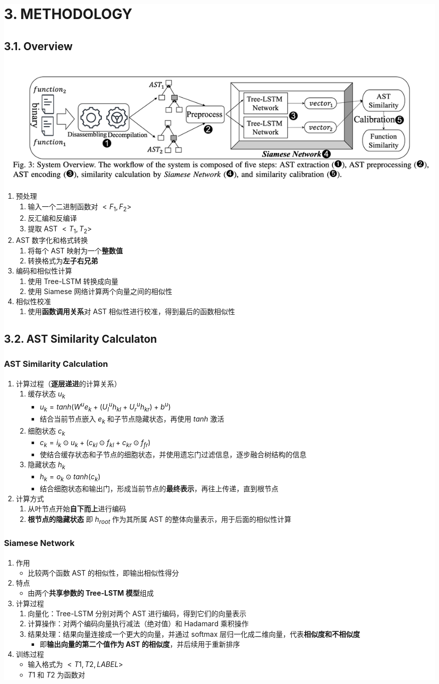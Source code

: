 
# 3. METHODOLOGY
## 3.1. Overview
![alt text](<images/2021_DSN_2021_Asteria: Deep Learning-based AST-Encoding for Cross-platform Binary Code Similarity Detection/img-2.png>)
1. 预处理
   1. 输入一个二进制函数对 $<F_1, F_2>$
   2. 反汇编和反编译
   3. 提取 AST $<T_1, T_2>$
2. AST 数字化和格式转换
   1. 将每个 AST 映射为一个**整数值**
   2. 转换格式为**左子右兄弟**
3. 编码和相似性计算
   1. 使用 Tree-LSTM 转换成向量
   2. 使用 Siamese 网络计算两个向量之间的相似性
4. 相似性校准
   1. 使用**函数调用关系**对 AST 相似性进行校准，得到最后的函数相似性


## 3.2. AST Similarity Calculaton
### AST Similarity Calculation
1. 计算过程（**逐层递进**的计算关系）
   1. 缓存状态 $u_k$
      -  $u_k = tanh(W^u e_k+(U^u_l h_{kl}+U^u_r h_{kr})+b^u)$
      - 结合当前节点嵌入 $e_k$ 和子节点隐藏状态，再使用 $tanh$ 激活
   2. 细胞状态 $c_k$
      - $c_k=i_k\odot u_k+(c_{kl}\odot f_{kl} +c_{kr}\odot f_{fr})$
      - 使结合缓存状态和子节点的细胞状态，并使用遗忘门过滤信息，逐步融合树结构的信息 
   3. 隐藏状态 $h_k$
      - $h_k=o_k\odot tanh(c_k)$
      - 结合细胞状态和输出门，形成当前节点的**最终表示**，再往上传递，直到根节点
2. 计算方式
   1. 从叶节点开始**自下而上**进行编码
   2. **根节点的隐藏状态** 即 $h_{root}$ 作为其所属 AST 的整体向量表示，用于后面的相似性计算


### Siamese Network
1. 作用
   - 比较两个函数 AST 的相似性，即输出相似性得分
2. 特点
   - 由两个**共享参数的 Tree-LSTM 模型**组成
3. 计算过程
   1. 向量化：Tree-LSTM 分别对两个 AST 进行编码，得到它们的向量表示
   2. 计算操作：对两个编码向量执行减法（绝对值）和 Hadamard 乘积操作
   3. 结果处理：结果向量连接成一个更大的向量，并通过 softmax 层归一化成二维向量，代表**相似度和不相似度**
      - 即**输出向量的第二个值作为 AST 的相似度**，并后续用于重新排序
4. 训练过程
   - 输入格式为 $<T1, T2, LABEL>$
   - $T1$ 和 $T2$ 为函数对